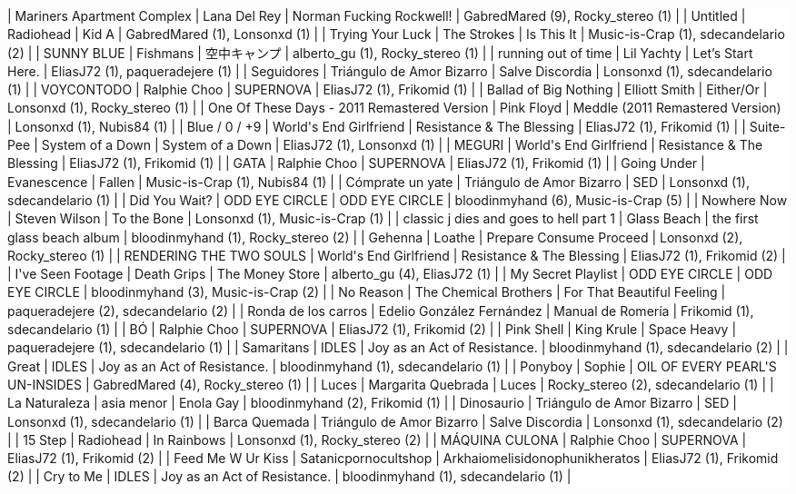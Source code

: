 | Mariners Apartment Complex | Lana Del Rey | Norman Fucking Rockwell! | GabredMared (9), Rocky_stereo (1) |
| Untitled | Radiohead | Kid A | GabredMared (1), Lonsonxd (1) |
| Trying Your Luck | The Strokes | Is This It | Music-is-Crap (1), sdecandelario (2) |
| SUNNY BLUE | Fishmans | 空中キャンプ | alberto_gu (1), Rocky_stereo (1) |
| running out of time | Lil Yachty | Let’s Start Here. | EliasJ72 (1), paqueradejere (1) |
| Seguidores | Triángulo de Amor Bizarro | Salve Discordia | Lonsonxd (1), sdecandelario (1) |
| VOYCONTODO | Ralphie Choo | SUPERNOVA | EliasJ72 (1), Frikomid (1) |
| Ballad of Big Nothing | Elliott Smith | Either/Or | Lonsonxd (1), Rocky_stereo (1) |
| One Of These Days - 2011 Remastered Version | Pink Floyd | Meddle (2011 Remastered Version) | Lonsonxd (1), Nubis84 (1) |
| Blue / 0 / +9 | World's End Girlfriend | Resistance & The Blessing | EliasJ72 (1), Frikomid (1) |
| Suite-Pee | System of a Down | System of a Down | EliasJ72 (1), Lonsonxd (1) |
| MEGURI | World's End Girlfriend | Resistance & The Blessing | EliasJ72 (1), Frikomid (1) |
| GATA | Ralphie Choo | SUPERNOVA | EliasJ72 (1), Frikomid (1) |
| Going Under | Evanescence | Fallen | Music-is-Crap (1), Nubis84 (1) |
| Cómprate un yate | Triángulo de Amor Bizarro | SED | Lonsonxd (1), sdecandelario (1) |
| Did You Wait? | ODD EYE CIRCLE | ODD EYE CIRCLE <Version Up> | bloodinmyhand (6), Music-is-Crap (5) |
| Nowhere Now | Steven Wilson | To the Bone | Lonsonxd (1), Music-is-Crap (1) |
| classic j dies and goes to hell part 1 | Glass Beach | the first glass beach album | bloodinmyhand (1), Rocky_stereo (2) |
| Gehenna | Loathe | Prepare Consume Proceed | Lonsonxd (2), Rocky_stereo (1) |
| RENDERING THE TWO SOULS | World's End Girlfriend | Resistance & The Blessing | EliasJ72 (1), Frikomid (2) |
| I've Seen Footage | Death Grips | The Money Store | alberto_gu (4), EliasJ72 (1) |
| My Secret Playlist | ODD EYE CIRCLE | ODD EYE CIRCLE <Version Up> | bloodinmyhand (3), Music-is-Crap (2) |
| No Reason | The Chemical Brothers | For That Beautiful Feeling | paqueradejere (2), sdecandelario (2) |
| Ronda de los carros | Edelio González Fernández | Manual de Romería | Frikomid (1), sdecandelario (1) |
| BÓ | Ralphie Choo | SUPERNOVA | EliasJ72 (1), Frikomid (2) |
| Pink Shell | King Krule | Space Heavy | paqueradejere (1), sdecandelario (1) |
| Samaritans | IDLES | Joy as an Act of Resistance. | bloodinmyhand (1), sdecandelario (2) |
| Great | IDLES | Joy as an Act of Resistance. | bloodinmyhand (1), sdecandelario (1) |
| Ponyboy | Sophie | OIL OF EVERY PEARL'S UN-INSIDES | GabredMared (4), Rocky_stereo (1) |
| Luces | Margarita Quebrada | Luces | Rocky_stereo (2), sdecandelario (1) |
| La Naturaleza | asia menor | Enola Gay | bloodinmyhand (2), Frikomid (1) |
| Dinosaurio | Triángulo de Amor Bizarro | SED | Lonsonxd (1), sdecandelario (1) |
| Barca Quemada | Triángulo de Amor Bizarro | Salve Discordia | Lonsonxd (1), sdecandelario (2) |
| 15 Step | Radiohead | In Rainbows | Lonsonxd (1), Rocky_stereo (2) |
| MÁQUINA CULONA | Ralphie Choo | SUPERNOVA | EliasJ72 (1), Frikomid (2) |
| Feed Me W Ur Kiss | Satanicpornocultshop | Arkhaiomelisidonophunikheratos | EliasJ72 (1), Frikomid (2) |
| Cry to Me | IDLES | Joy as an Act of Resistance. | bloodinmyhand (1), sdecandelario (1) |